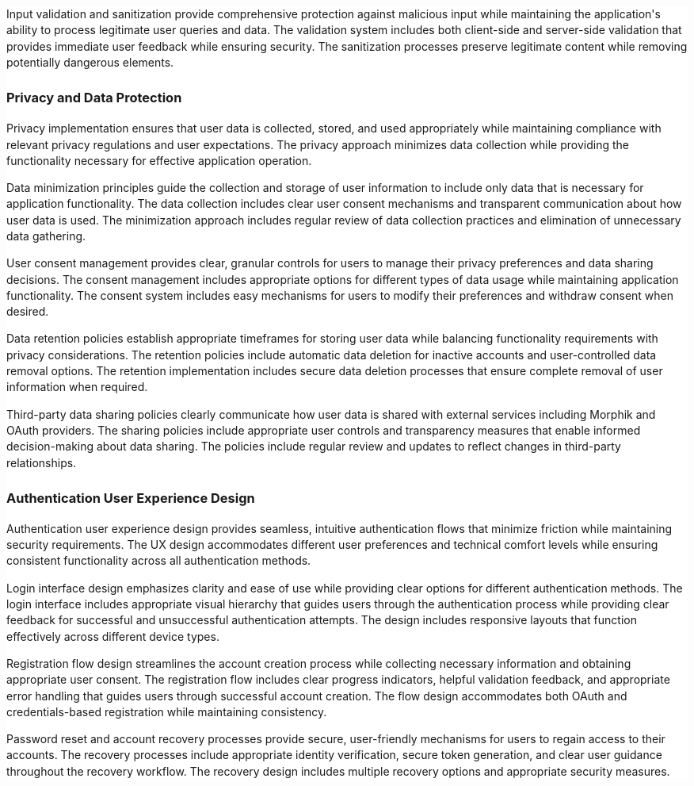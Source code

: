 Input validation and sanitization provide comprehensive protection against malicious input while maintaining the application's ability to process legitimate user queries and data. The validation system includes both client-side and server-side validation that provides immediate user feedback while ensuring security. The sanitization processes preserve legitimate content while removing potentially dangerous elements.

### Privacy and Data Protection

Privacy implementation ensures that user data is collected, stored, and used appropriately while maintaining compliance with relevant privacy regulations and user expectations. The privacy approach minimizes data collection while providing the functionality necessary for effective application operation.

Data minimization principles guide the collection and storage of user information to include only data that is necessary for application functionality. The data collection includes clear user consent mechanisms and transparent communication about how user data is used. The minimization approach includes regular review of data collection practices and elimination of unnecessary data gathering.

User consent management provides clear, granular controls for users to manage their privacy preferences and data sharing decisions. The consent management includes appropriate options for different types of data usage while maintaining application functionality. The consent system includes easy mechanisms for users to modify their preferences and withdraw consent when desired.

Data retention policies establish appropriate timeframes for storing user data while balancing functionality requirements with privacy considerations. The retention policies include automatic data deletion for inactive accounts and user-controlled data removal options. The retention implementation includes secure data deletion processes that ensure complete removal of user information when required.

Third-party data sharing policies clearly communicate how user data is shared with external services including Morphik and OAuth providers. The sharing policies include appropriate user controls and transparency measures that enable informed decision-making about data sharing. The policies include regular review and updates to reflect changes in third-party relationships.

### Authentication User Experience Design

Authentication user experience design provides seamless, intuitive authentication flows that minimize friction while maintaining security requirements. The UX design accommodates different user preferences and technical comfort levels while ensuring consistent functionality across all authentication methods.

Login interface design emphasizes clarity and ease of use while providing clear options for different authentication methods. The login interface includes appropriate visual hierarchy that guides users through the authentication process while providing clear feedback for successful and unsuccessful authentication attempts. The design includes responsive layouts that function effectively across different device types.

Registration flow design streamlines the account creation process while collecting necessary information and obtaining appropriate user consent. The registration flow includes clear progress indicators, helpful validation feedback, and appropriate error handling that guides users through successful account creation. The flow design accommodates both OAuth and credentials-based registration while maintaining consistency.

Password reset and account recovery processes provide secure, user-friendly mechanisms for users to regain access to their accounts. The recovery processes include appropriate identity verification, secure token generation, and clear user guidance throughout the recovery workflow. The recovery design includes multiple recovery options and appropriate security measures.
